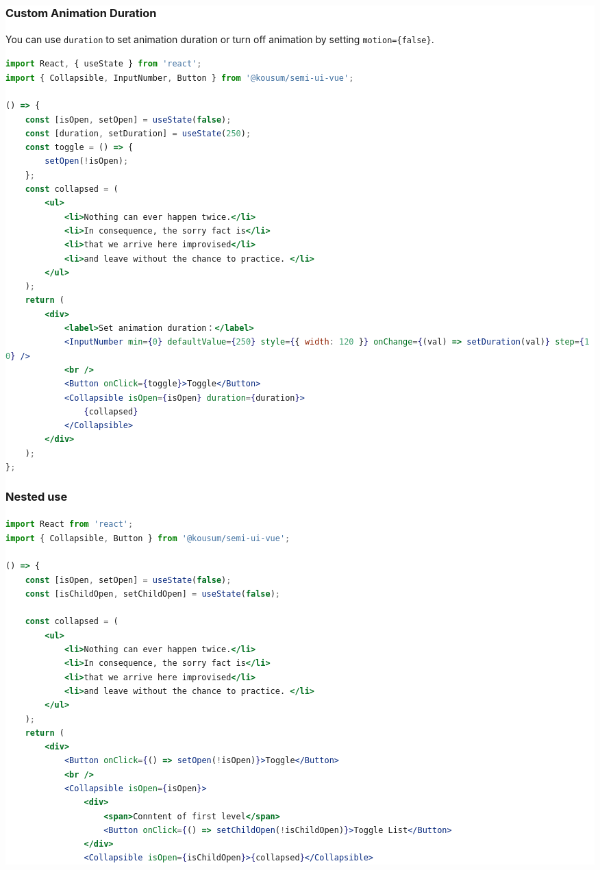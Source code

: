 ### Custom Animation Duration

You can use `duration` to set animation duration or turn off animation by setting `motion={false}`.

```jsx live=true hideInDSM
import React, { useState } from 'react';
import { Collapsible, InputNumber, Button } from '@kousum/semi-ui-vue';

() => {
    const [isOpen, setOpen] = useState(false);
    const [duration, setDuration] = useState(250);
    const toggle = () => {
        setOpen(!isOpen);
    };
    const collapsed = (
        <ul>
            <li>Nothing can ever happen twice.</li>
            <li>In consequence, the sorry fact is</li>
            <li>that we arrive here improvised</li>
            <li>and leave without the chance to practice. </li>
        </ul>
    );
    return (
        <div>
            <label>Set animation duration：</label>
            <InputNumber min={0} defaultValue={250} style={{ width: 120 }} onChange={(val) => setDuration(val)} step={10} />
            <br />
            <Button onClick={toggle}>Toggle</Button>
            <Collapsible isOpen={isOpen} duration={duration}>
                {collapsed}
            </Collapsible>
        </div>
    );
};
```

### Nested use

```jsx live=true hideInDSM
import React from 'react';
import { Collapsible, Button } from '@kousum/semi-ui-vue';

() => {
    const [isOpen, setOpen] = useState(false);
    const [isChildOpen, setChildOpen] = useState(false);

    const collapsed = (
        <ul>
            <li>Nothing can ever happen twice.</li>
            <li>In consequence, the sorry fact is</li>
            <li>that we arrive here improvised</li>
            <li>and leave without the chance to practice. </li>
        </ul>
    );
    return (
        <div>
            <Button onClick={() => setOpen(!isOpen)}>Toggle</Button>
            <br />
            <Collapsible isOpen={isOpen}>
                <div>
                    <span>Conntent of first level</span>
                    <Button onClick={() => setChildOpen(!isChildOpen)}>Toggle List</Button>
                </div>
                <Collapsible isOpen={isChildOpen}>{collapsed}</Collapsible>
```